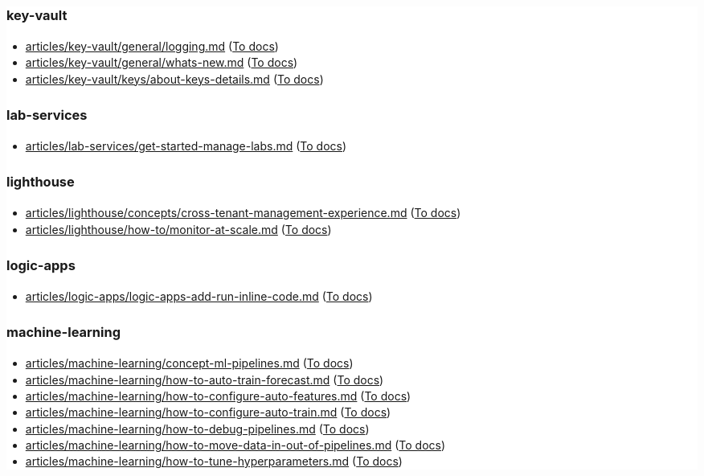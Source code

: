 ### key-vault
- [articles/key-vault/general/logging.md](https://github.com/MicrosoftDocs/azure-docs/compare/63c0ee0..975f89f#diff-435ec1911c87fe2e9d0f19bc9152307f399d9c43b478c210cacc44b257134aef) ([To docs](https://docs.microsoft.com/en-us/azure/key-vault/general/logging?WT.mc_id=AZ-MVP-5003408))
- [articles/key-vault/general/whats-new.md](https://github.com/MicrosoftDocs/azure-docs/compare/63c0ee0..975f89f#diff-e87bb6035e47355a25b3fc3efdadb3cda986a914b073bb2ef09e86a3fb8796fa) ([To docs](https://docs.microsoft.com/en-us/azure/key-vault/general/whats-new?WT.mc_id=AZ-MVP-5003408))
- [articles/key-vault/keys/about-keys-details.md](https://github.com/MicrosoftDocs/azure-docs/compare/63c0ee0..975f89f#diff-9dc8d4c4aeb92267a6590f731a5aaa5e936ea21d2d6c7aa65b59aee7177ca16f) ([To docs](https://docs.microsoft.com/en-us/azure/key-vault/keys/about-keys-details?WT.mc_id=AZ-MVP-5003408))
    
### lab-services
- [articles/lab-services/get-started-manage-labs.md](https://github.com/MicrosoftDocs/azure-docs/compare/63c0ee0..975f89f#diff-b58d245dffbdbe62f7ff7e4f23c25fa8203d0c9296a95ee681b362f0784721fa) ([To docs](https://docs.microsoft.com/en-us/azure/lab-services/get-started-manage-labs?WT.mc_id=AZ-MVP-5003408))
    
### lighthouse
- [articles/lighthouse/concepts/cross-tenant-management-experience.md](https://github.com/MicrosoftDocs/azure-docs/compare/63c0ee0..975f89f#diff-03286a9ab92a87074e73d0ec653846c198967fcc6451f319b383446906c37f62) ([To docs](https://docs.microsoft.com/en-us/azure/lighthouse/concepts/cross-tenant-management-experience?WT.mc_id=AZ-MVP-5003408))
- [articles/lighthouse/how-to/monitor-at-scale.md](https://github.com/MicrosoftDocs/azure-docs/compare/63c0ee0..975f89f#diff-3472cfe538d4673f4ee17496a8380713685085cc03c97e843c1fce5cfbe48312) ([To docs](https://docs.microsoft.com/en-us/azure/lighthouse/how-to/monitor-at-scale?WT.mc_id=AZ-MVP-5003408))
    
### logic-apps
- [articles/logic-apps/logic-apps-add-run-inline-code.md](https://github.com/MicrosoftDocs/azure-docs/compare/63c0ee0..975f89f#diff-720149dccd5b788766e42ce06c6da70a61a91058efd5ddb38f984559691d7140) ([To docs](https://docs.microsoft.com/en-us/azure/logic-apps/logic-apps-add-run-inline-code?WT.mc_id=AZ-MVP-5003408))
    
### machine-learning
- [articles/machine-learning/concept-ml-pipelines.md](https://github.com/MicrosoftDocs/azure-docs/compare/63c0ee0..975f89f#diff-16bc6c2cbb0ccff4e21096e1e15f47dea420f8c9a120251b55bbe9de3c0acf54) ([To docs](https://docs.microsoft.com/en-us/azure/machine-learning/concept-ml-pipelines?WT.mc_id=AZ-MVP-5003408))
- [articles/machine-learning/how-to-auto-train-forecast.md](https://github.com/MicrosoftDocs/azure-docs/compare/63c0ee0..975f89f#diff-56d0a6966f72447c54140fa9a5215222efe498eecd0c2350f2477d4faf61a24d) ([To docs](https://docs.microsoft.com/en-us/azure/machine-learning/how-to-auto-train-forecast?WT.mc_id=AZ-MVP-5003408))
- [articles/machine-learning/how-to-configure-auto-features.md](https://github.com/MicrosoftDocs/azure-docs/compare/63c0ee0..975f89f#diff-f9644af895d0077f27230b56d06c88536b6134f1a126c833982925786e5360f5) ([To docs](https://docs.microsoft.com/en-us/azure/machine-learning/how-to-configure-auto-features?WT.mc_id=AZ-MVP-5003408))
- [articles/machine-learning/how-to-configure-auto-train.md](https://github.com/MicrosoftDocs/azure-docs/compare/63c0ee0..975f89f#diff-e82be38e4c9db177ec1576caebb928ffef6867370efa02abe8122a579551962b) ([To docs](https://docs.microsoft.com/en-us/azure/machine-learning/how-to-configure-auto-train?WT.mc_id=AZ-MVP-5003408))
- [articles/machine-learning/how-to-debug-pipelines.md](https://github.com/MicrosoftDocs/azure-docs/compare/63c0ee0..975f89f#diff-fd4e15a8e7c13908f8ba1c89a4716eb8ea6d0e0013c7c0e81020c5ea8a6a180f) ([To docs](https://docs.microsoft.com/en-us/azure/machine-learning/how-to-debug-pipelines?WT.mc_id=AZ-MVP-5003408))
- [articles/machine-learning/how-to-move-data-in-out-of-pipelines.md](https://github.com/MicrosoftDocs/azure-docs/compare/63c0ee0..975f89f#diff-22eff5e02e75cc6b06395b3bed6ba8298a01e095a534d2d63cd4fced4debe043) ([To docs](https://docs.microsoft.com/en-us/azure/machine-learning/how-to-move-data-in-out-of-pipelines?WT.mc_id=AZ-MVP-5003408))
- [articles/machine-learning/how-to-tune-hyperparameters.md](https://github.com/MicrosoftDocs/azure-docs/compare/63c0ee0..975f89f#diff-708f4fe26095e95f4eb8a0ddbbb316b141b5bdfa909bc83396fd71c3b944edfc) ([To docs](https://docs.microsoft.com/en-us/azure/machine-learning/how-to-tune-hyperparameters?WT.mc_id=AZ-MVP-5003408))
